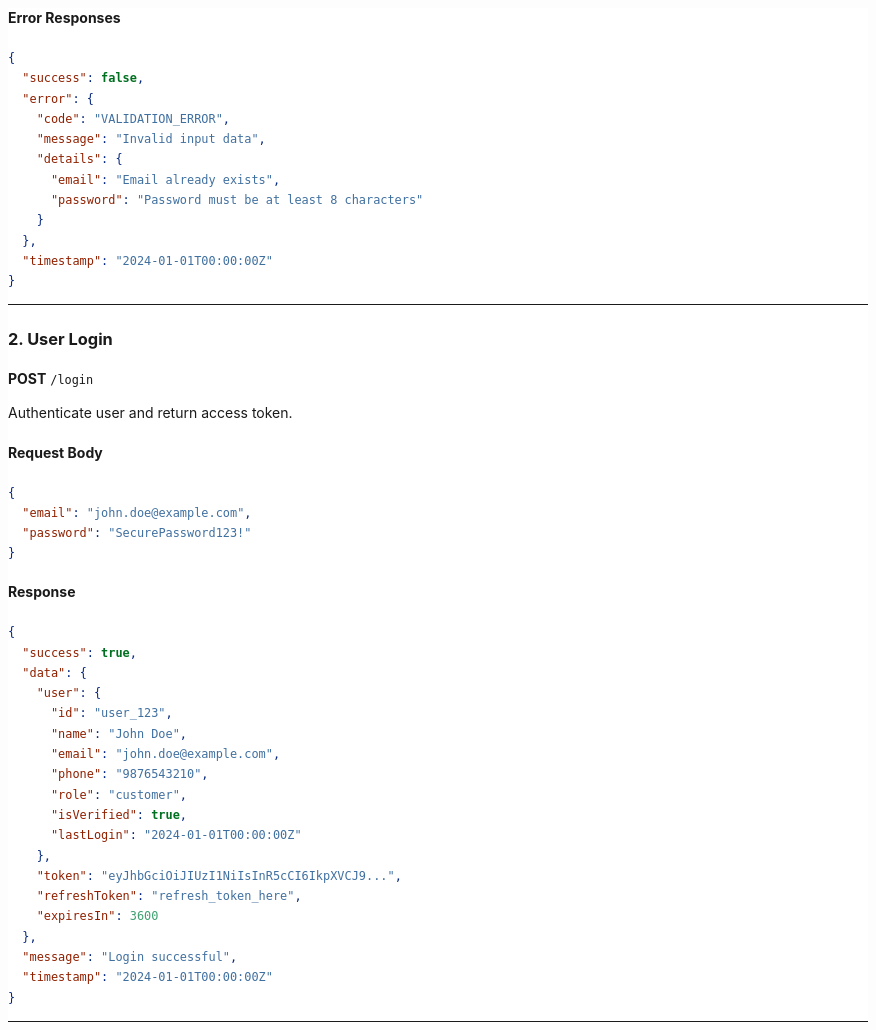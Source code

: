 #### Error Responses
```json
{
  "success": false,
  "error": {
    "code": "VALIDATION_ERROR",
    "message": "Invalid input data",
    "details": {
      "email": "Email already exists",
      "password": "Password must be at least 8 characters"
    }
  },
  "timestamp": "2024-01-01T00:00:00Z"
}
```

---

### 2. User Login

**POST** `/login`

Authenticate user and return access token.

#### Request Body
```json
{
  "email": "john.doe@example.com",
  "password": "SecurePassword123!"
}
```

#### Response
```json
{
  "success": true,
  "data": {
    "user": {
      "id": "user_123",
      "name": "John Doe",
      "email": "john.doe@example.com",
      "phone": "9876543210",
      "role": "customer",
      "isVerified": true,
      "lastLogin": "2024-01-01T00:00:00Z"
    },
    "token": "eyJhbGciOiJIUzI1NiIsInR5cCI6IkpXVCJ9...",
    "refreshToken": "refresh_token_here",
    "expiresIn": 3600
  },
  "message": "Login successful",
  "timestamp": "2024-01-01T00:00:00Z"
}
```

---